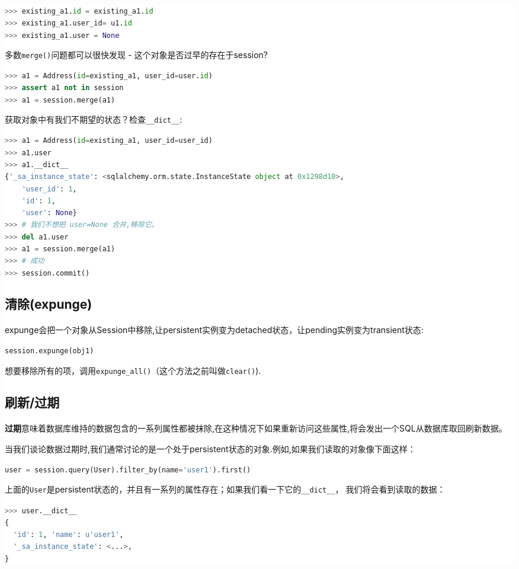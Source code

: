 ```python
>>> existing_a1.id = existing_a1.id
>>> existing_a1.user_id= u1.id
>>> existing_a1.user = None
```

多数`merge()`问题都可以很快发现 - 这个对象是否过早的存在于session?

```python
>>> a1 = Address(id=existing_a1, user_id=user.id)
>>> assert a1 not in session
>>> a1 = session.merge(a1)
```

获取对象中有我们不期望的状态？检查`__dict__`:

```python
>>> a1 = Address(id=existing_a1, user_id=user_id)
>>> a1.user
>>> a1.__dict__
{'_sa_instance_state': <sqlalchemy.orm.state.InstanceState object at 0x1298d10>,
    'user_id': 1,
    'id': 1,
    'user': None}
>>> # 我们不想把 user=None 合并,移除它。
>>> del a1.user
>>> a1 = session.merge(a1)
>>> # 成功
>>> session.commit()
```

## 清除(expunge)

expunge会把一个对象从Session中移除,让persistent实例变为detached状态，让pending实例变为transient状态:

`session.expunge(obj1)`

想要移除所有的项，调用`expunge_all()`（这个方法之前叫做`clear()`).

## 刷新/过期

**过期**意味着数据库维持的数据包含的一系列属性都被抹除,在这种情况下如果重新访问这些属性,将会发出一个SQL从数据库取回刷新数据。

当我们谈论数据过期时,我们通常讨论的是一个处于persistent状态的对象.例如,如果我们读取的对象像下面这样：

```python
user = session.query(User).filter_by(name='user1').first()
```

上面的`User`是persistent状态的，并且有一系列的属性存在；如果我们看一下它的`__dict__`，
我们将会看到读取的数据：

```python
>>> user.__dict__
{
  'id': 1, 'name': u'user1',
  '_sa_instance_state': <...>,
}
```
